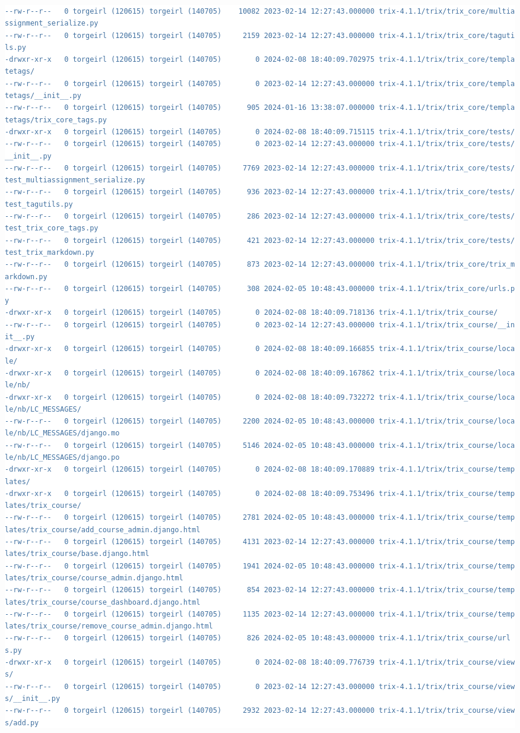 ```diff
--rw-r--r--   0 torgeirl (120615) torgeirl (140705)    10082 2023-02-14 12:27:43.000000 trix-4.1.1/trix/trix_core/multiassignment_serialize.py
--rw-r--r--   0 torgeirl (120615) torgeirl (140705)     2159 2023-02-14 12:27:43.000000 trix-4.1.1/trix/trix_core/tagutils.py
-drwxr-xr-x   0 torgeirl (120615) torgeirl (140705)        0 2024-02-08 18:40:09.702975 trix-4.1.1/trix/trix_core/templatetags/
--rw-r--r--   0 torgeirl (120615) torgeirl (140705)        0 2023-02-14 12:27:43.000000 trix-4.1.1/trix/trix_core/templatetags/__init__.py
--rw-r--r--   0 torgeirl (120615) torgeirl (140705)      905 2024-01-16 13:38:07.000000 trix-4.1.1/trix/trix_core/templatetags/trix_core_tags.py
-drwxr-xr-x   0 torgeirl (120615) torgeirl (140705)        0 2024-02-08 18:40:09.715115 trix-4.1.1/trix/trix_core/tests/
--rw-r--r--   0 torgeirl (120615) torgeirl (140705)        0 2023-02-14 12:27:43.000000 trix-4.1.1/trix/trix_core/tests/__init__.py
--rw-r--r--   0 torgeirl (120615) torgeirl (140705)     7769 2023-02-14 12:27:43.000000 trix-4.1.1/trix/trix_core/tests/test_multiassignment_serialize.py
--rw-r--r--   0 torgeirl (120615) torgeirl (140705)      936 2023-02-14 12:27:43.000000 trix-4.1.1/trix/trix_core/tests/test_tagutils.py
--rw-r--r--   0 torgeirl (120615) torgeirl (140705)      286 2023-02-14 12:27:43.000000 trix-4.1.1/trix/trix_core/tests/test_trix_core_tags.py
--rw-r--r--   0 torgeirl (120615) torgeirl (140705)      421 2023-02-14 12:27:43.000000 trix-4.1.1/trix/trix_core/tests/test_trix_markdown.py
--rw-r--r--   0 torgeirl (120615) torgeirl (140705)      873 2023-02-14 12:27:43.000000 trix-4.1.1/trix/trix_core/trix_markdown.py
--rw-r--r--   0 torgeirl (120615) torgeirl (140705)      308 2024-02-05 10:48:43.000000 trix-4.1.1/trix/trix_core/urls.py
-drwxr-xr-x   0 torgeirl (120615) torgeirl (140705)        0 2024-02-08 18:40:09.718136 trix-4.1.1/trix/trix_course/
--rw-r--r--   0 torgeirl (120615) torgeirl (140705)        0 2023-02-14 12:27:43.000000 trix-4.1.1/trix/trix_course/__init__.py
-drwxr-xr-x   0 torgeirl (120615) torgeirl (140705)        0 2024-02-08 18:40:09.166855 trix-4.1.1/trix/trix_course/locale/
-drwxr-xr-x   0 torgeirl (120615) torgeirl (140705)        0 2024-02-08 18:40:09.167862 trix-4.1.1/trix/trix_course/locale/nb/
-drwxr-xr-x   0 torgeirl (120615) torgeirl (140705)        0 2024-02-08 18:40:09.732272 trix-4.1.1/trix/trix_course/locale/nb/LC_MESSAGES/
--rw-r--r--   0 torgeirl (120615) torgeirl (140705)     2200 2024-02-05 10:48:43.000000 trix-4.1.1/trix/trix_course/locale/nb/LC_MESSAGES/django.mo
--rw-r--r--   0 torgeirl (120615) torgeirl (140705)     5146 2024-02-05 10:48:43.000000 trix-4.1.1/trix/trix_course/locale/nb/LC_MESSAGES/django.po
-drwxr-xr-x   0 torgeirl (120615) torgeirl (140705)        0 2024-02-08 18:40:09.170889 trix-4.1.1/trix/trix_course/templates/
-drwxr-xr-x   0 torgeirl (120615) torgeirl (140705)        0 2024-02-08 18:40:09.753496 trix-4.1.1/trix/trix_course/templates/trix_course/
--rw-r--r--   0 torgeirl (120615) torgeirl (140705)     2781 2024-02-05 10:48:43.000000 trix-4.1.1/trix/trix_course/templates/trix_course/add_course_admin.django.html
--rw-r--r--   0 torgeirl (120615) torgeirl (140705)     4131 2023-02-14 12:27:43.000000 trix-4.1.1/trix/trix_course/templates/trix_course/base.django.html
--rw-r--r--   0 torgeirl (120615) torgeirl (140705)     1941 2024-02-05 10:48:43.000000 trix-4.1.1/trix/trix_course/templates/trix_course/course_admin.django.html
--rw-r--r--   0 torgeirl (120615) torgeirl (140705)      854 2023-02-14 12:27:43.000000 trix-4.1.1/trix/trix_course/templates/trix_course/course_dashboard.django.html
--rw-r--r--   0 torgeirl (120615) torgeirl (140705)     1135 2023-02-14 12:27:43.000000 trix-4.1.1/trix/trix_course/templates/trix_course/remove_course_admin.django.html
--rw-r--r--   0 torgeirl (120615) torgeirl (140705)      826 2024-02-05 10:48:43.000000 trix-4.1.1/trix/trix_course/urls.py
-drwxr-xr-x   0 torgeirl (120615) torgeirl (140705)        0 2024-02-08 18:40:09.776739 trix-4.1.1/trix/trix_course/views/
--rw-r--r--   0 torgeirl (120615) torgeirl (140705)        0 2023-02-14 12:27:43.000000 trix-4.1.1/trix/trix_course/views/__init__.py
--rw-r--r--   0 torgeirl (120615) torgeirl (140705)     2932 2023-02-14 12:27:43.000000 trix-4.1.1/trix/trix_course/views/add.py
```